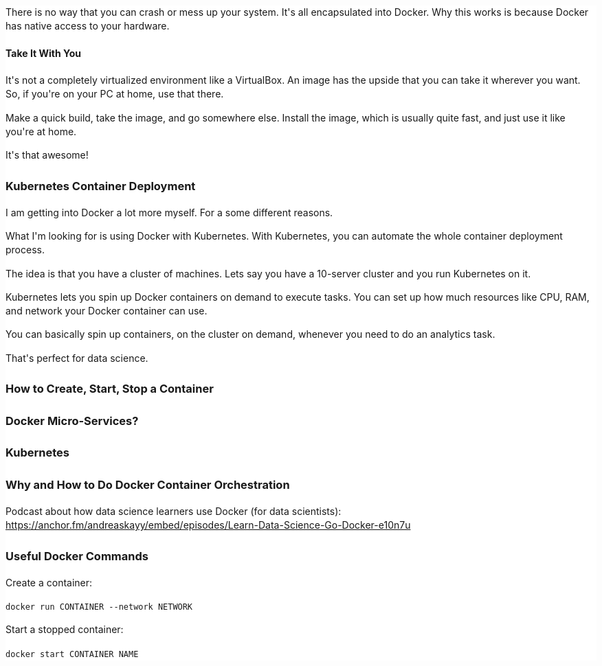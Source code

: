 There is no way that you can crash or mess up your system. It's all
encapsulated into Docker. Why this works is because Docker has native
access to your hardware.

#### Take It With You

It's not a completely virtualized environment like a VirtualBox. An
image has the upside that you can take it wherever you want. So, if
you're on your PC at home, use that there.

Make a quick build, take the image, and go somewhere else. Install the
image, which is usually quite fast, and just use it like you're at home.

It's that awesome!

### Kubernetes Container Deployment

I am getting into Docker a lot more myself. For a some different reasons.

What I'm looking for is using Docker with Kubernetes. With Kubernetes,
you can automate the whole container deployment process.

The idea is that you have a cluster of machines. Lets say you have
a 10-server cluster and you run Kubernetes on it.

Kubernetes lets you spin up Docker containers on demand to execute
tasks. You can set up how much resources like CPU, RAM, and network your
Docker container can use.

You can basically spin up containers, on the cluster on demand, whenever
you need to do an analytics task.

That's perfect for data science.

### How to Create, Start, Stop a Container

### Docker Micro-Services?

### Kubernetes

### Why and How to Do Docker Container Orchestration

Podcast about how data science learners use Docker (for data
scientists):
<https://anchor.fm/andreaskayy/embed/episodes/Learn-Data-Science-Go-Docker-e10n7u>

### Useful Docker Commands

Create a container:

    docker run CONTAINER --network NETWORK

Start a stopped container:

    docker start CONTAINER NAME
